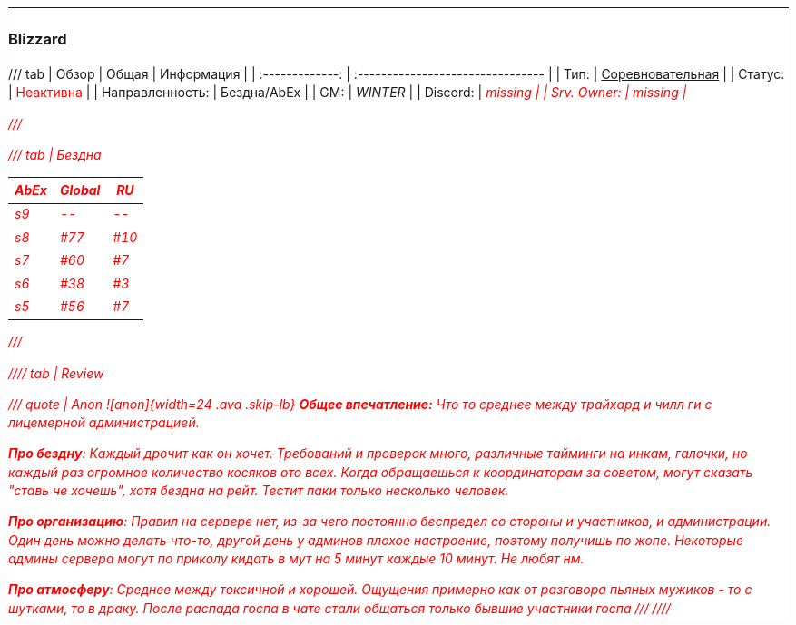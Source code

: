 ***

### Blizzard

/// tab | Обзор
|      Общая      | Информация                        |
| :-------------: | :-------------------------------- |
|      Тип:       | <u>Соревновательная</u>           |
|     Статус:     | <font color=red>Неактивна</font>  |
| Направленность: | Бездна/AbEx                       |
|       GM:       | _WINTER_                          |
|    Discord:     | <em style="color:red">missing<em> |
|   Srv. Owner:   | <em style="color:red">missing<em> |

///

/// tab  | Бездна

| AbEx | Global | RU  |
| ---- | ------ | --- |
| s9   | --     | --  |
| s8   | #77    | #10 |
| s7   | #60    | #7  |
| s6   | #38    | #3  |
| s5   | #56    | #7  |

///

//// tab | Review

/// quote | Anon ![anon]{width=24 .ava .skip-lb}
**Общее впечатление:** Что то среднее между трайхард и чилл ги с лицемерной администрацией.  

**Про бездну**: Каждый дрочит как он хочет.
Требований и проверок много, различные тайминги на инкам, галочки, но каждый раз огромное количество косяков ото всех.
Когда обращаешься к координаторам за советом, могут сказать "ставь че хочешь", хотя бездна на рейт.
Тестит паки только несколько человек.

**Про организацию**: Правил на сервере нет, из-за чего постоянно беспредел со стороны и участников, и администрации.
Один день можно делать что-то, другой день у админов плохое настроение, поэтому получишь по жопе.
Некоторые админы сервера могут по приколу кидать в мут на 5 минут каждые 10 минут.
Не любят нм.

**Про атмосферу**: Среднее между токсичной и хорошей.
Ощущения примерно как от разговора пьяных мужиков - то с шутками, то в драку.
После распада госпа в чате стали общаться только бывшие участники госпа
///
////
